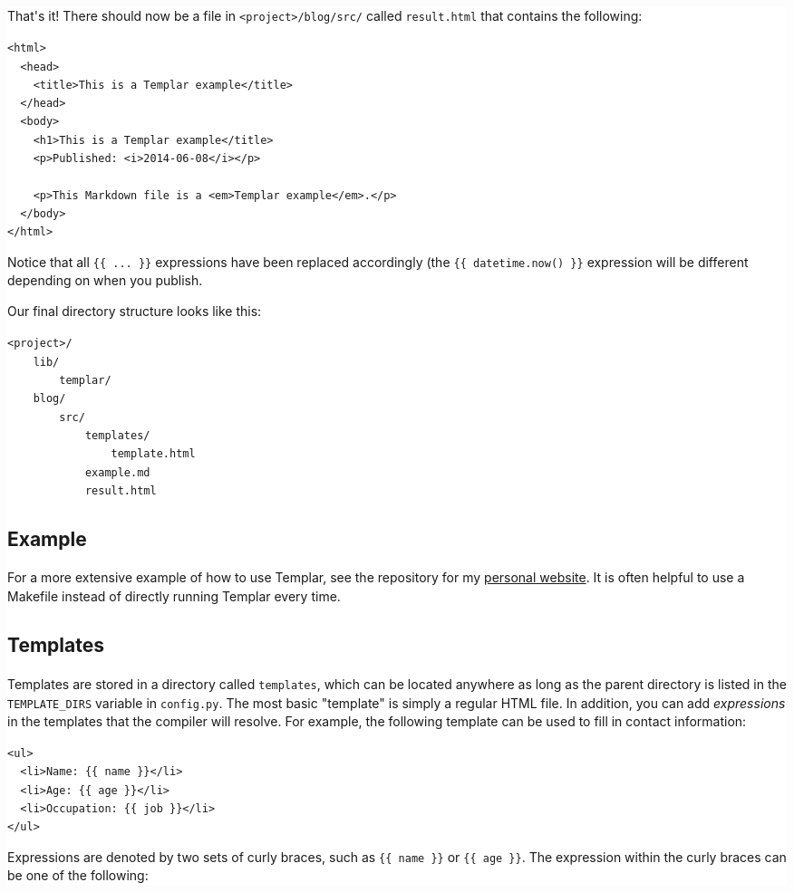 That's it! There should now be a file in `<project>/blog/src/` called
`result.html` that contains the following:

    <html>
      <head>
        <title>This is a Templar example</title>
      </head>
      <body>
        <h1>This is a Templar example</title>
        <p>Published: <i>2014-06-08</i></p>

        <p>This Markdown file is a <em>Templar example</em>.</p>
      </body>
    </html>

Notice that all `{{ ... }}` expressions have been replaced accordingly
(the `{{ datetime.now() }}` expression will be different depending on
when you publish.

Our final directory structure looks like this:

    <project>/
        lib/
            templar/
        blog/
            src/
                templates/
                    template.html
                example.md
                result.html

Example
-------

For a more extensive example of how to use Templar, see the repository
for my [personal website](https://github.com/albert12132/albertwu.org).
It is often helpful to use a Makefile instead of directly running
Templar every time.

Templates
---------

Templates are stored in a directory called `templates`, which can be
located anywhere as long as the parent directory is listed in the
`TEMPLATE_DIRS` variable in `config.py`. The most basic "template" is
simply a regular HTML file. In addition, you can add *expressions* in
the templates that the compiler will resolve. For example, the
following template can be used to fill in contact information:

    <ul>
      <li>Name: {{ name }}</li>
      <li>Age: {{ age }}</li>
      <li>Occupation: {{ job }}</li>
    </ul>

Expressions are denoted by two sets of curly braces, such as `{{ name
}}` or `{{ age }}`. The expression within the curly braces can be one
of the following:

